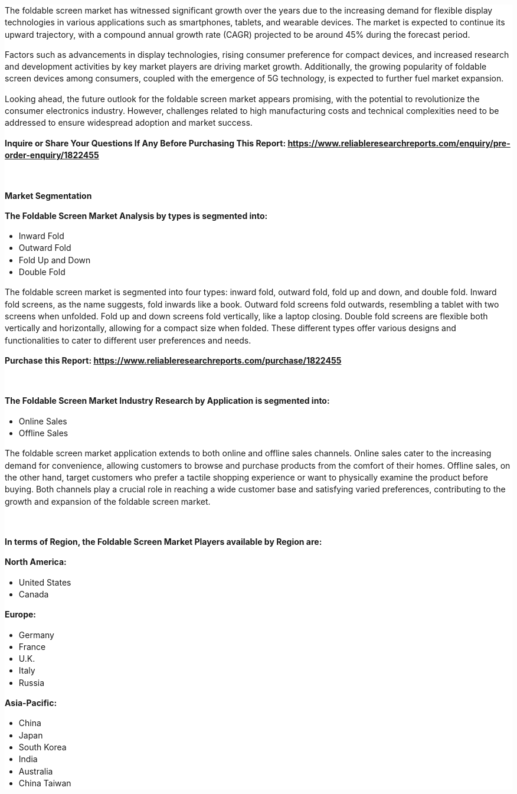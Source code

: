 <p><p>The foldable screen market has witnessed significant growth over the years due to the increasing demand for flexible display technologies in various applications such as smartphones, tablets, and wearable devices. The market is expected to continue its upward trajectory, with a compound annual growth rate (CAGR) projected to be around 45% during the forecast period.</p><p>Factors such as advancements in display technologies, rising consumer preference for compact devices, and increased research and development activities by key market players are driving market growth. Additionally, the growing popularity of foldable screen devices among consumers, coupled with the emergence of 5G technology, is expected to further fuel market expansion.</p><p>Looking ahead, the future outlook for the foldable screen market appears promising, with the potential to revolutionize the consumer electronics industry. However, challenges related to high manufacturing costs and technical complexities need to be addressed to ensure widespread adoption and market success.</p></p>
<p><strong>Inquire or Share Your Questions If Any Before Purchasing This Report: <a href="https://www.reliableresearchreports.com/enquiry/pre-order-enquiry/1822455">https://www.reliableresearchreports.com/enquiry/pre-order-enquiry/1822455</a></strong></p>
<p>&nbsp;</p>
<p><strong>Market Segmentation</strong></p>
<p><strong>The Foldable Screen Market Analysis by types is segmented into:</strong></p>
<p><ul><li>Inward Fold</li><li>Outward Fold</li><li>Fold Up and Down</li><li>Double Fold</li></ul></p>
<p><p>The foldable screen market is segmented into four types: inward fold, outward fold, fold up and down, and double fold. Inward fold screens, as the name suggests, fold inwards like a book. Outward fold screens fold outwards, resembling a tablet with two screens when unfolded. Fold up and down screens fold vertically, like a laptop closing. Double fold screens are flexible both vertically and horizontally, allowing for a compact size when folded. These different types offer various designs and functionalities to cater to different user preferences and needs.</p></p>
<p><strong>Purchase this Report:&nbsp;<a href="https://www.reliableresearchreports.com/purchase/1822455">https://www.reliableresearchreports.com/purchase/1822455</a></strong></p>
<p>&nbsp;</p>
<p><strong>The Foldable Screen Market Industry Research by Application is segmented into:</strong></p>
<p><ul><li>Online Sales</li><li>Offline Sales</li></ul></p>
<p><p>The foldable screen market application extends to both online and offline sales channels. Online sales cater to the increasing demand for convenience, allowing customers to browse and purchase products from the comfort of their homes. Offline sales, on the other hand, target customers who prefer a tactile shopping experience or want to physically examine the product before buying. Both channels play a crucial role in reaching a wide customer base and satisfying varied preferences, contributing to the growth and expansion of the foldable screen market.</p></p>
<p>&nbsp;</p>
<p><strong>In terms of Region, the Foldable Screen Market Players available by Region are:</strong></p>
<p>
    <p> <strong> North America: </strong>
        <ul>
            <li>United States</li>
            <li>Canada</li>
        </ul>
        </p> 
    <p> <strong> Europe: </strong>
        <ul>
            <li>Germany</li>
            <li>France</li>
            <li>U.K.</li>
            <li>Italy</li>
            <li>Russia</li>
        </ul>
        </p> 
    <p> <strong> Asia-Pacific: </strong>
        <ul>
            <li>China</li>
            <li>Japan</li>
            <li>South Korea</li>
            <li>India</li>
            <li>Australia</li>
            <li>China Taiwan</li>